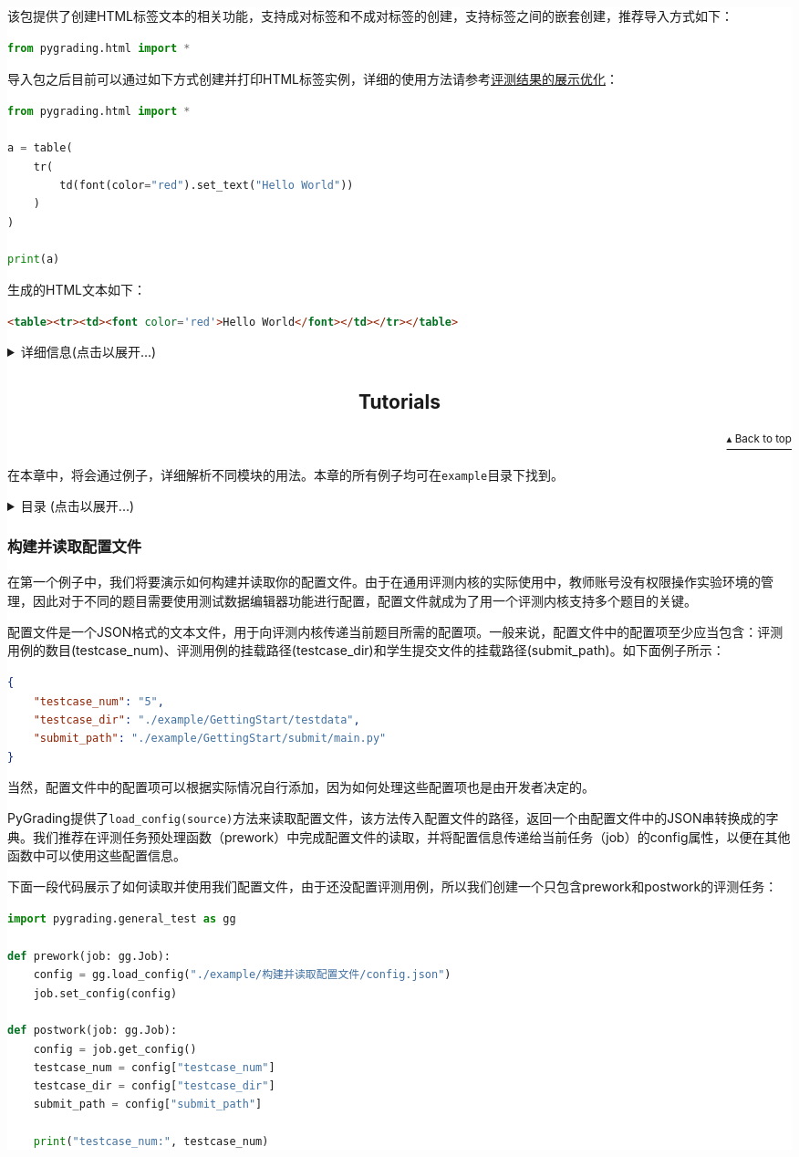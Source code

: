 该包提供了创建HTML标签文本的相关功能，支持成对标签和不成对标签的创建，支持标签之间的嵌套创建，推荐导入方式如下：

```python
from pygrading.html import *
```

导入包之后目前可以通过如下方式创建并打印HTML标签实例，详细的使用方法请参考[评测结果的展示优化](#评测结果的展示优化)：

```python
from pygrading.html import *

a = table(
    tr(
        td(font(color="red").set_text("Hello World"))
    )
)

print(a)
```

生成的HTML文本如下：

```html
<table><tr><td><font color='red'>Hello World</font></td></tr></table>
```

<details><summary>详细信息(点击以展开...)</summary></details>


<h2 id="tutorials" align="center">Tutorials</h2>
<p align="right"><a href="#pygrading"><sup>▴ Back to top</sup></a></p>

在本章中，将会通过例子，详细解析不同模块的用法。本章的所有例子均可在`example`目录下找到。

<details><summary>目录 (点击以展开...)</summary></details>

### 构建并读取配置文件

在第一个例子中，我们将要演示如何构建并读取你的配置文件。由于在通用评测内核的实际使用中，教师账号没有权限操作实验环境的管理，因此对于不同的题目需要使用测试数据编辑器功能进行配置，配置文件就成为了用一个评测内核支持多个题目的关键。

配置文件是一个JSON格式的文本文件，用于向评测内核传递当前题目所需的配置项。一般来说，配置文件中的配置项至少应当包含：评测用例的数目(testcase_num)、评测用例的挂载路径(testcase_dir)和学生提交文件的挂载路径(submit_path)。如下面例子所示：

```json
{
    "testcase_num": "5",
    "testcase_dir": "./example/GettingStart/testdata",
    "submit_path": "./example/GettingStart/submit/main.py"
}
```

当然，配置文件中的配置项可以根据实际情况自行添加，因为如何处理这些配置项也是由开发者决定的。

PyGrading提供了`load_config(source)`方法来读取配置文件，该方法传入配置文件的路径，返回一个由配置文件中的JSON串转换成的字典。我们推荐在评测任务预处理函数（prework）中完成配置文件的读取，并将配置信息传递给当前任务（job）的config属性，以便在其他函数中可以使用这些配置信息。

下面一段代码展示了如何读取并使用我们配置文件，由于还没配置评测用例，所以我们创建一个只包含prework和postwork的评测任务：

```python
import pygrading.general_test as gg

def prework(job: gg.Job):
    config = gg.load_config("./example/构建并读取配置文件/config.json")
    job.set_config(config)

def postwork(job: gg.Job):
    config = job.get_config()
    testcase_num = config["testcase_num"]
    testcase_dir = config["testcase_dir"]
    submit_path = config["submit_path"]

    print("testcase_num:", testcase_num)
```
